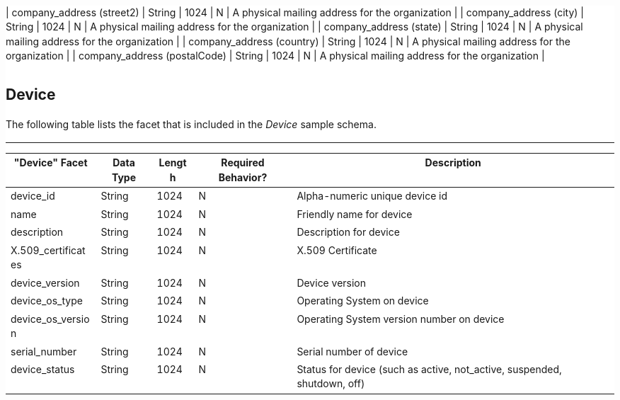 | company\_address \(street2\) | String | 1024 | N | A physical mailing address for the organization | 
| company\_address \(city\) | String | 1024 | N | A physical mailing address for the organization | 
| company\_address \(state\) | String | 1024 | N | A physical mailing address for the organization | 
| company\_address \(country\) | String | 1024 | N | A physical mailing address for the organization | 
| company\_address \(postalCode\) | String | 1024 | N | A physical mailing address for the organization | 

## Device<a name="schemas_deviceschema"></a>

The following table lists the facet that is included in the *Device* sample schema\.


****  

| **"Device" Facet** | **Data Type** | **Length** | **Required Behavior?** | **Description** | 
| --- | --- | --- | --- | --- | 
| device\_id | String | 1024 | N | Alpha\-numeric unique device id | 
| name | String | 1024 | N | Friendly name for device | 
| description  | String | 1024 | N | Description for device  | 
| X\.509\_certificates | String | 1024 | N | X\.509 Certificate | 
| device\_version | String | 1024 | N | Device version  | 
| device\_os\_type | String | 1024 | N | Operating System on device | 
| device\_os\_version | String | 1024 | N | Operating System version number on device | 
| serial\_number | String | 1024 | N | Serial number of device | 
| device\_status | String | 1024 | N | Status for device \(such as active, not\_active, suspended, shutdown, off\) | 